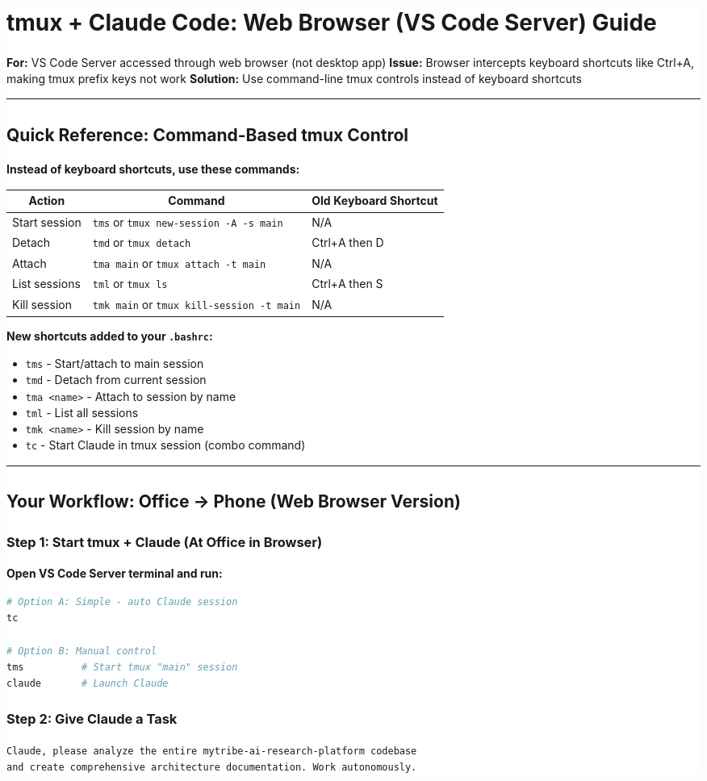 # tmux + Claude Code: Web Browser (VS Code Server) Guide

**For:** VS Code Server accessed through web browser (not desktop app)
**Issue:** Browser intercepts keyboard shortcuts like Ctrl+A, making tmux prefix keys not work
**Solution:** Use command-line tmux controls instead of keyboard shortcuts

---

## Quick Reference: Command-Based tmux Control

**Instead of keyboard shortcuts, use these commands:**

| Action | Command | Old Keyboard Shortcut |
|--------|---------|----------------------|
| Start session | `tms` or `tmux new-session -A -s main` | N/A |
| Detach | `tmd` or `tmux detach` | Ctrl+A then D |
| Attach | `tma main` or `tmux attach -t main` | N/A |
| List sessions | `tml` or `tmux ls` | Ctrl+A then S |
| Kill session | `tmk main` or `tmux kill-session -t main` | N/A |

**New shortcuts added to your `.bashrc`:**
- `tms` - Start/attach to main session
- `tmd` - Detach from current session
- `tma <name>` - Attach to session by name
- `tml` - List all sessions
- `tmk <name>` - Kill session by name
- `tc` - Start Claude in tmux session (combo command)

---

## Your Workflow: Office → Phone (Web Browser Version)

### Step 1: Start tmux + Claude (At Office in Browser)

**Open VS Code Server terminal and run:**

```bash
# Option A: Simple - auto Claude session
tc

# Option B: Manual control
tms          # Start tmux "main" session
claude       # Launch Claude
```

### Step 2: Give Claude a Task

```
Claude, please analyze the entire mytribe-ai-research-platform codebase
and create comprehensive architecture documentation. Work autonomously.
```
